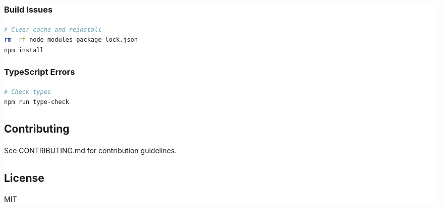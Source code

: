 ### Build Issues

```bash
# Clear cache and reinstall
rm -rf node_modules package-lock.json
npm install
```

### TypeScript Errors

```bash
# Check types
npm run type-check
```

## Contributing

See [CONTRIBUTING.md](../CONTRIBUTING.md) for contribution guidelines.

## License

MIT

